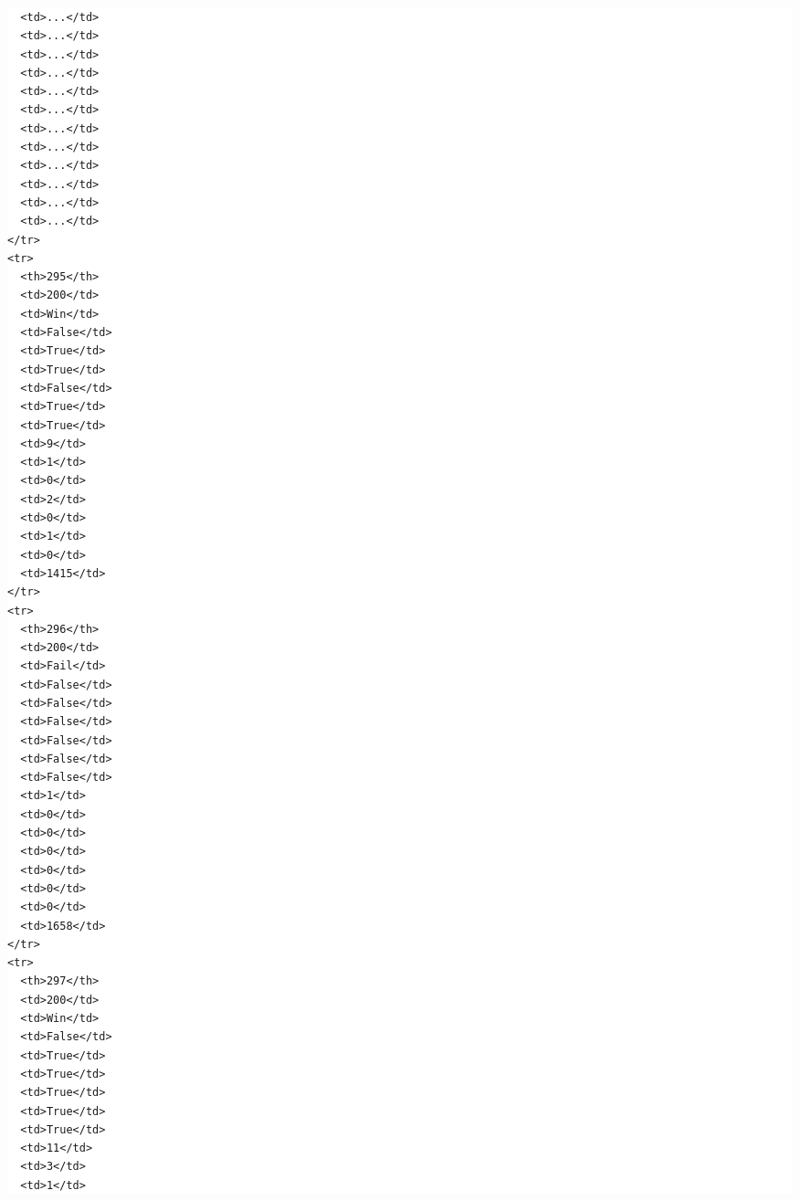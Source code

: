       <td>...</td>
      <td>...</td>
      <td>...</td>
      <td>...</td>
      <td>...</td>
      <td>...</td>
      <td>...</td>
      <td>...</td>
      <td>...</td>
      <td>...</td>
      <td>...</td>
      <td>...</td>
    </tr>
    <tr>
      <th>295</th>
      <td>200</td>
      <td>Win</td>
      <td>False</td>
      <td>True</td>
      <td>True</td>
      <td>False</td>
      <td>True</td>
      <td>True</td>
      <td>9</td>
      <td>1</td>
      <td>0</td>
      <td>2</td>
      <td>0</td>
      <td>1</td>
      <td>0</td>
      <td>1415</td>
    </tr>
    <tr>
      <th>296</th>
      <td>200</td>
      <td>Fail</td>
      <td>False</td>
      <td>False</td>
      <td>False</td>
      <td>False</td>
      <td>False</td>
      <td>False</td>
      <td>1</td>
      <td>0</td>
      <td>0</td>
      <td>0</td>
      <td>0</td>
      <td>0</td>
      <td>0</td>
      <td>1658</td>
    </tr>
    <tr>
      <th>297</th>
      <td>200</td>
      <td>Win</td>
      <td>False</td>
      <td>True</td>
      <td>True</td>
      <td>True</td>
      <td>True</td>
      <td>True</td>
      <td>11</td>
      <td>3</td>
      <td>1</td>
